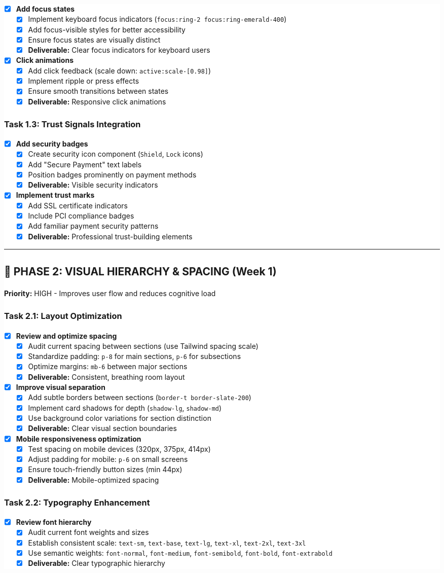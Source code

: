 - [x] **Add focus states**
  - [x] Implement keyboard focus indicators (`focus:ring-2 focus:ring-emerald-400`)
  - [x] Add focus-visible styles for better accessibility
  - [x] Ensure focus states are visually distinct
  - [x] **Deliverable:** Clear focus indicators for keyboard users

- [x] **Click animations**
  - [x] Add click feedback (scale down: `active:scale-[0.98]`)
  - [x] Implement ripple or press effects
  - [x] Ensure smooth transitions between states
  - [x] **Deliverable:** Responsive click animations

### **Task 1.3: Trust Signals Integration**
- [x] **Add security badges**
  - [x] Create security icon component (`Shield`, `Lock` icons)
  - [x] Add "Secure Payment" text labels
  - [x] Position badges prominently on payment methods
  - [x] **Deliverable:** Visible security indicators

- [x] **Implement trust marks**
  - [x] Add SSL certificate indicators
  - [x] Include PCI compliance badges
  - [x] Add familiar payment security patterns
  - [x] **Deliverable:** Professional trust-building elements

---

## 🎨 **PHASE 2: VISUAL HIERARCHY & SPACING (Week 1)**
**Priority:** HIGH - Improves user flow and reduces cognitive load

### **Task 2.1: Layout Optimization**
- [x] **Review and optimize spacing**
  - [x] Audit current spacing between sections (use Tailwind spacing scale)
  - [x] Standardize padding: `p-8` for main sections, `p-6` for subsections
  - [x] Optimize margins: `mb-6` between major sections
  - [x] **Deliverable:** Consistent, breathing room layout

- [x] **Improve visual separation**
  - [x] Add subtle borders between sections (`border-t border-slate-200`)
  - [x] Implement card shadows for depth (`shadow-lg`, `shadow-md`)
  - [x] Use background color variations for section distinction
  - [x] **Deliverable:** Clear visual section boundaries

- [x] **Mobile responsiveness optimization**
  - [x] Test spacing on mobile devices (320px, 375px, 414px)
  - [x] Adjust padding for mobile: `p-6` on small screens
  - [x] Ensure touch-friendly button sizes (min 44px)
  - [x] **Deliverable:** Mobile-optimized spacing

### **Task 2.2: Typography Enhancement**
- [x] **Review font hierarchy**
  - [x] Audit current font weights and sizes
  - [x] Establish consistent scale: `text-sm`, `text-base`, `text-lg`, `text-xl`, `text-2xl`, `text-3xl`
  - [x] Use semantic weights: `font-normal`, `font-medium`, `font-semibold`, `font-bold`, `font-extrabold`
  - [x] **Deliverable:** Clear typographic hierarchy
